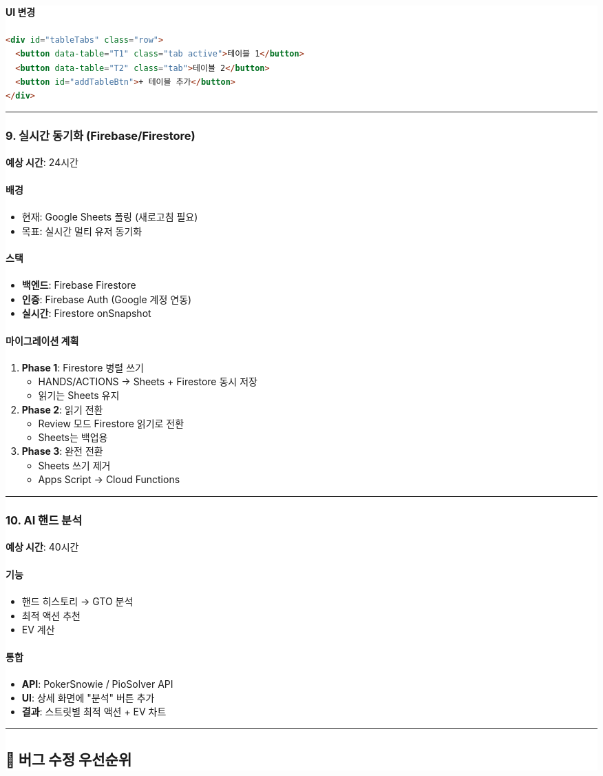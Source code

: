 #### UI 변경
```html
<div id="tableTabs" class="row">
  <button data-table="T1" class="tab active">테이블 1</button>
  <button data-table="T2" class="tab">테이블 2</button>
  <button id="addTableBtn">+ 테이블 추가</button>
</div>
```

---

### 9. 실시간 동기화 (Firebase/Firestore)
**예상 시간**: 24시간

#### 배경
- 현재: Google Sheets 폴링 (새로고침 필요)
- 목표: 실시간 멀티 유저 동기화

#### 스택
- **백엔드**: Firebase Firestore
- **인증**: Firebase Auth (Google 계정 연동)
- **실시간**: Firestore onSnapshot

#### 마이그레이션 계획
1. **Phase 1**: Firestore 병렬 쓰기
   - HANDS/ACTIONS → Sheets + Firestore 동시 저장
   - 읽기는 Sheets 유지
2. **Phase 2**: 읽기 전환
   - Review 모드 Firestore 읽기로 전환
   - Sheets는 백업용
3. **Phase 3**: 완전 전환
   - Sheets 쓰기 제거
   - Apps Script → Cloud Functions

---

### 10. AI 핸드 분석
**예상 시간**: 40시간

#### 기능
- 핸드 히스토리 → GTO 분석
- 최적 액션 추천
- EV 계산

#### 통합
- **API**: PokerSnowie / PioSolver API
- **UI**: 상세 화면에 "분석" 버튼 추가
- **결과**: 스트릿별 최적 액션 + EV 차트

---

## 🐛 버그 수정 우선순위
